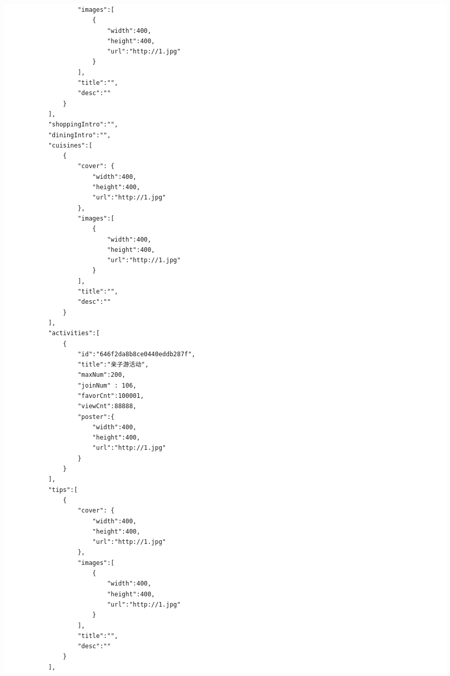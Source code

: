 						"images":[
							{
								"width":400,
								"height":400,
								"url":"http://1.jpg"
							}
						],
						"title":"",
						"desc":""
					}
				],
				"shoppingIntro":"",
				"diningIntro":"",
				"cuisines":[
					{
						"cover": {
							"width":400,
							"height":400,
							"url":"http://1.jpg"
						},
						"images":[
							{
								"width":400,
								"height":400,
								"url":"http://1.jpg"
							}
						],
						"title":"",
						"desc":""
					}
				],
				"activities":[
					{
						"id":"646f2da8b8ce0440eddb287f",
						"title":"亲子游活动",
						"maxNum":200,
						"joinNum" : 106,
						"favorCnt":100001,
						"viewCnt":88888,
						"poster":{
							"width":400,
							"height":400,
							"url":"http://1.jpg"
						}
					}
				],
				"tips":[
					{
						"cover": {
							"width":400,
							"height":400,
							"url":"http://1.jpg"
						},
						"images":[
							{
								"width":400,
								"height":400,
								"url":"http://1.jpg"
							}
						],
						"title":"",
						"desc":""
					}
				],